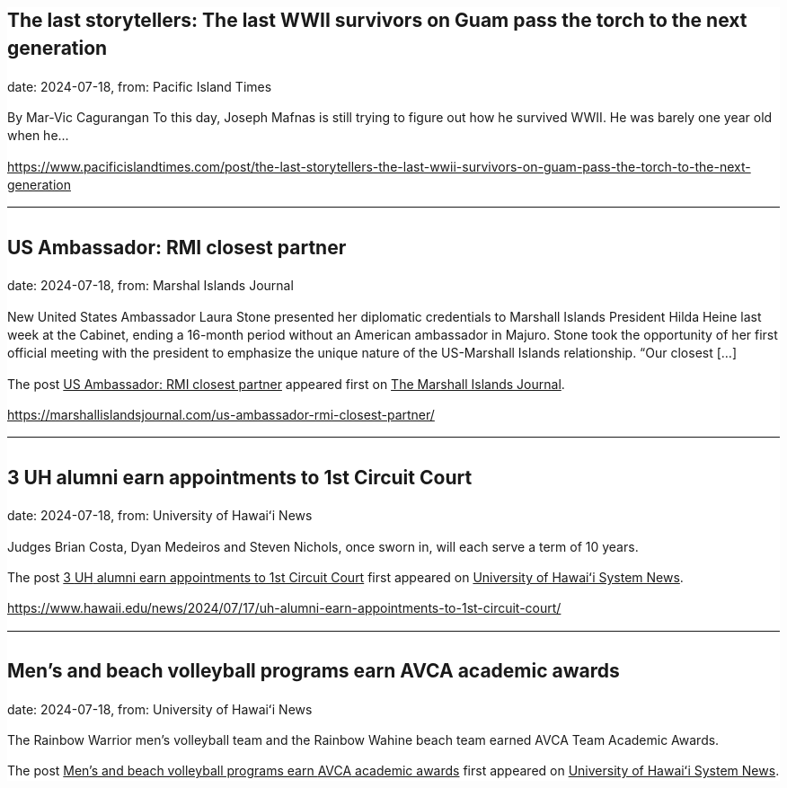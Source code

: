 ## The last storytellers: The last WWII survivors on Guam pass the torch to the next generation 

date: 2024-07-18, from: Pacific Island Times

By Mar-Vic Cagurangan To this day, Joseph Mafnas is still trying to figure out how he survived WWII. He was barely one year old when he... 

<https://www.pacificislandtimes.com/post/the-last-storytellers-the-last-wwii-survivors-on-guam-pass-the-torch-to-the-next-generation>

---

## US Ambassador: RMI closest partner

date: 2024-07-18, from: Marshal Islands Journal

<p>New United States Ambassador Laura Stone presented her diplomatic credentials to Marshall Islands President Hilda Heine last week at the Cabinet, ending a 16-month period without an American ambassador in Majuro. Stone took the opportunity of her first official meeting with the president to emphasize the unique nature of the US-Marshall Islands relationship. “Our closest [&#8230;]</p>
<p>The post <a href="https://marshallislandsjournal.com/us-ambassador-rmi-closest-partner/">US Ambassador: RMI closest partner</a> appeared first on <a href="https://marshallislandsjournal.com">The Marshall Islands Journal</a>.</p>
 

<https://marshallislandsjournal.com/us-ambassador-rmi-closest-partner/>

---

## 3 UH alumni earn appointments to 1st Circuit Court

date: 2024-07-18, from: University of Hawaiʻi News

<p>Judges Brian Costa, Dyan Medeiros and Steven Nichols, once sworn in, will each serve a term of 10 years.</p>
The post <a href="https://www.hawaii.edu/news/2024/07/17/uh-alumni-earn-appointments-to-1st-circuit-court/">3 <abbr>UH</abbr> alumni earn appointments to 1st Circuit Court</a> first appeared on <a href="https://www.hawaii.edu/news">University of Hawaiʻi System News</a>. 

<https://www.hawaii.edu/news/2024/07/17/uh-alumni-earn-appointments-to-1st-circuit-court/>

---

## Men’s and beach volleyball programs earn AVCA academic awards

date: 2024-07-18, from: University of Hawaiʻi News

<p>The Rainbow Warrior men’s volleyball team and the Rainbow Wahine beach team earned <abbr>AVCA</abbr><abbr> Team Academic Awards.</abbr></p>
The post <a href="https://www.hawaii.edu/news/2024/07/17/volleyball-programs-earn-avca-academic-awards/">Men’s and beach volleyball programs earn <abbr>AVCA<abbr> academic awards</a> first appeared on <a href="https://www.hawaii.edu/news">University of Hawaiʻi System News</a>. 
